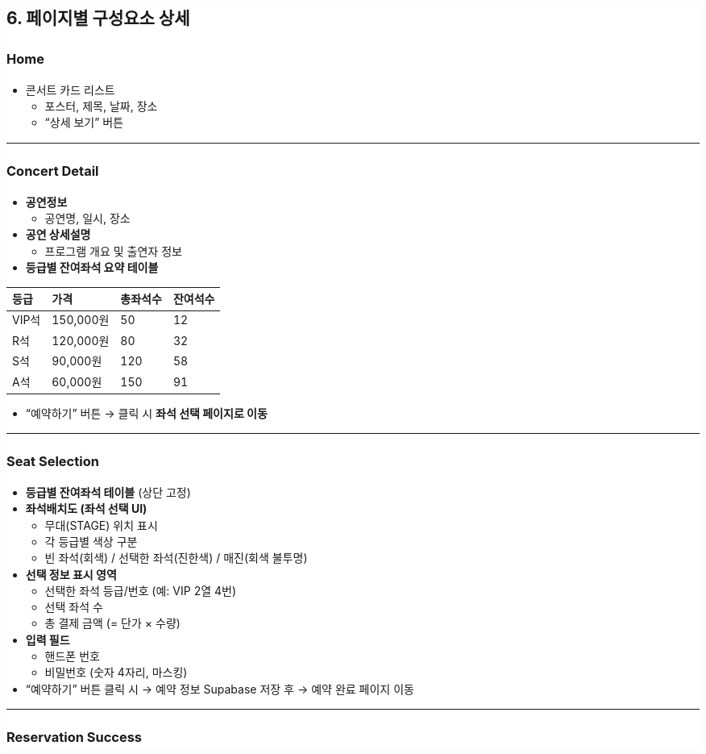 
## 6. 페이지별 구성요소 상세

### Home

*   콘서트 카드 리스트
    *   포스터, 제목, 날짜, 장소
    *   “상세 보기” 버튼

---

### Concert Detail

*   **공연정보**
    *   공연명, 일시, 장소
*   **공연 상세설명**
    *   프로그램 개요 및 출연자 정보
*   **등급별 잔여좌석 요약 테이블**

| 등급 | 가격 | 총좌석수 | 잔여석수 |
| :--- | :--- | :--- | :--- |
| VIP석 | 150,000원 | 50 | 12 |
| R석 | 120,000원 | 80 | 32 |
| S석 | 90,000원 | 120 | 58 |
| A석 | 60,000원 | 150 | 91 |

*   “예약하기” 버튼
    → 클릭 시 **좌석 선택 페이지로 이동**

---

### Seat Selection

*   **등급별 잔여좌석 테이블** (상단 고정)
*   **좌석배치도 (좌석 선택 UI)**
    *   무대(STAGE) 위치 표시
    *   각 등급별 색상 구분
    *   빈 좌석(회색) / 선택한 좌석(진한색) / 매진(회색 불투명)
*   **선택 정보 표시 영역**
    *   선택한 좌석 등급/번호 (예: VIP 2열 4번)
    *   선택 좌석 수
    *   총 결제 금액 (= 단가 × 수량)
*   **입력 필드**
    *   핸드폰 번호
    *   비밀번호 (숫자 4자리, 마스킹)
*   “예약하기” 버튼 클릭 시 → 예약 정보 Supabase 저장 후 → 예약 완료 페이지 이동

---

### Reservation Success
